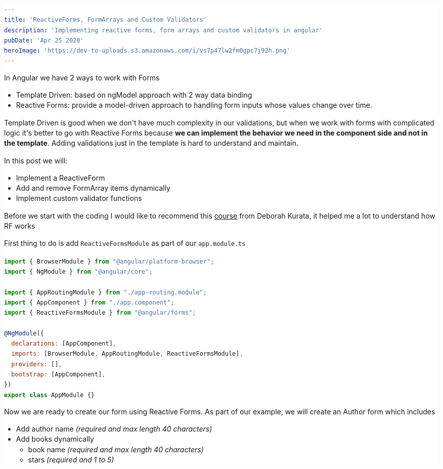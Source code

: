 ```yaml
---
title: 'ReactiveForms, FormArrays and Custom Validators'
description: 'Implementing reactive forms, form arrays and custom validators in angular'
pubDate: 'Apr 25 2020'
heroImage: 'https://dev-to-uploads.s3.amazonaws.com/i/vs7p47lw2fm0gpc7j92h.png'
---
```


In Angular we have 2 ways to work with Forms
* Template Driven: based on ngModel approach with 2 way data binding
* Reactive Forms: provide a model-driven approach to handling form inputs whose values change over time.

Template Driven is good when we don't have much complexity in our validations, but when we work with forms with complicated logic it's better to go with Reactive Forms because **we can implement the behavior we need in the component side and not in the template**. Adding validations just in the template is hard to understand and maintain.

In this post we will:
* Implement a ReactiveForm
* Add and remove FormArray items dynamically
* Implement custom validator functions 


Before we start with the coding I would like to recommend this 
[course](https://app.pluralsight.com/library/courses/angular-2-reactive-forms/table-of-contents) from Deborah Kurata, it helped me a lot to understand how RF works

First thing to do is add `ReactiveFormsModule` as part of our `app.module.ts`

```javascript
import { BrowserModule } from "@angular/platform-browser";
import { NgModule } from "@angular/core";

import { AppRoutingModule } from "./app-routing.module";
import { AppComponent } from "./app.component";
import { ReactiveFormsModule } from "@angular/forms";

@NgModule({
  declarations: [AppComponent],
  imports: [BrowserModule, AppRoutingModule, ReactiveFormsModule],
  providers: [],
  bootstrap: [AppComponent],
})
export class AppModule {}
```

Now we are ready to create our form using Reactive Forms. As part of our example, we will create an Author form which includes
* Add author name *(required and max length 40 characters)*
* Add books dynamically
  * book name *(required and max length 40 characters)*
  * stars *(required and 1 to 5)*
